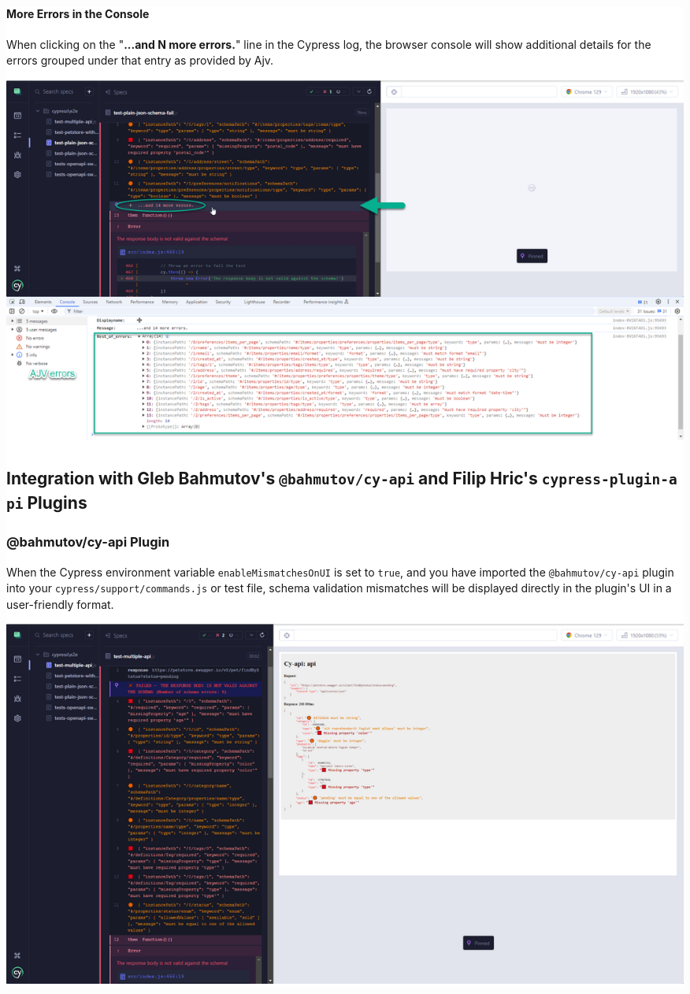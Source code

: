 #### More Errors in the Console

When clicking on the "**...and N more errors.**" line in the Cypress log, the browser console will show additional details for the errors grouped under that entry as provided by Ajv.

![More Errors in Console](images/error23.png)


## Integration with Gleb Bahmutov's `@bahmutov/cy-api` and Filip Hric's `cypress-plugin-api` Plugins

### @bahmutov/cy-api Plugin

When the Cypress environment variable `enableMismatchesOnUI` is set to `true`, and you have imported the `@bahmutov/cy-api` plugin into your `cypress/support/commands.js` or test file, schema validation mismatches will be displayed directly in the plugin's UI in a user-friendly format.

![Plugin @bahmutov/cy-api](images/cy_api_1.png)